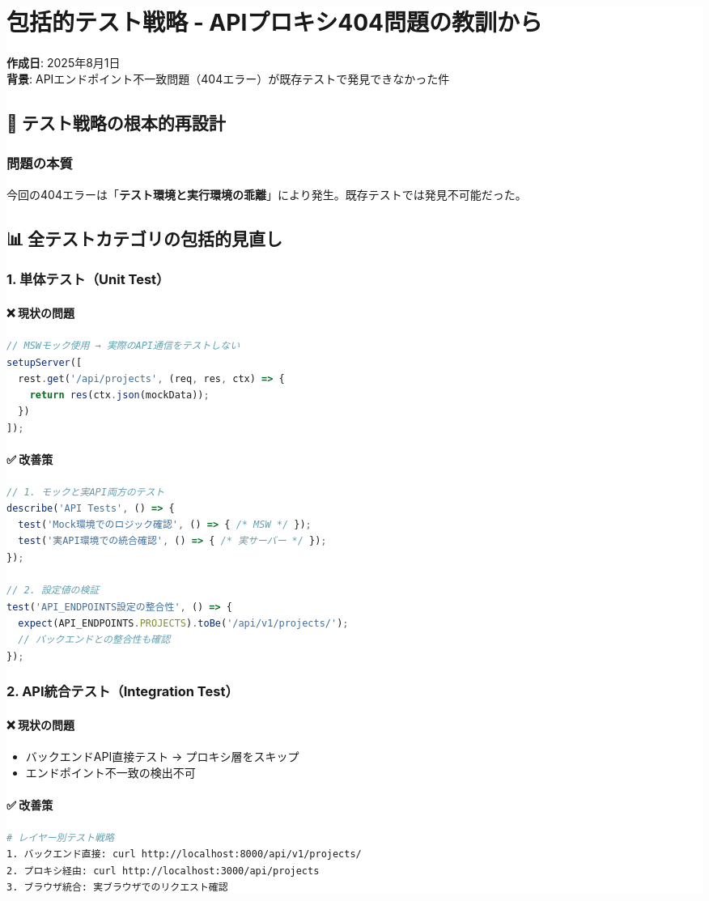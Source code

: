 # 包括的テスト戦略 - APIプロキシ404問題の教訓から

**作成日**: 2025年8月1日  
**背景**: APIエンドポイント不一致問題（404エラー）が既存テストで発見できなかった件

## 🎯 テスト戦略の根本的再設計

### **問題の本質**
今回の404エラーは「**テスト環境と実行環境の乖離**」により発生。既存テストでは発見不可能だった。

## 📊 全テストカテゴリの包括的見直し

### 1. **単体テスト（Unit Test）**

#### ❌ 現状の問題
```typescript
// MSWモック使用 → 実際のAPI通信をテストしない
setupServer([
  rest.get('/api/projects', (req, res, ctx) => {
    return res(ctx.json(mockData));
  })
]);
```

#### ✅ 改善策
```typescript
// 1. モックと実API両方のテスト
describe('API Tests', () => {
  test('Mock環境でのロジック確認', () => { /* MSW */ });
  test('実API環境での統合確認', () => { /* 実サーバー */ });
});

// 2. 設定値の検証
test('API_ENDPOINTS設定の整合性', () => {
  expect(API_ENDPOINTS.PROJECTS).toBe('/api/v1/projects/');
  // バックエンドとの整合性も確認
});
```

### 2. **API統合テスト（Integration Test）**

#### ❌ 現状の問題
- バックエンドAPI直接テスト → プロキシ層をスキップ
- エンドポイント不一致の検出不可

#### ✅ 改善策
```bash
# レイヤー別テスト戦略
1. バックエンド直接: curl http://localhost:8000/api/v1/projects/
2. プロキシ経由: curl http://localhost:3000/api/projects  
3. ブラウザ統合: 実ブラウザでのリクエスト確認
```
